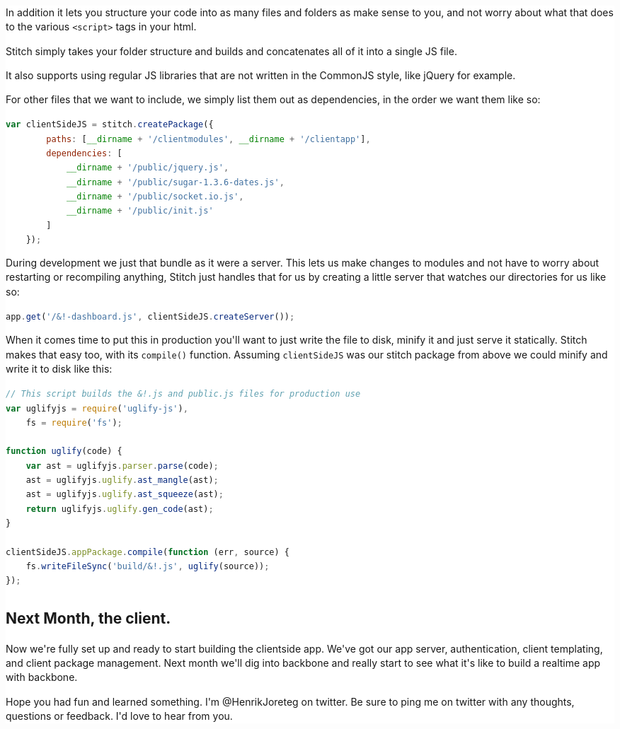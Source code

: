 In addition it lets you structure your code into as many files and folders as make sense to you, and not worry about what that does to the various `<script>` tags in your html.

Stitch simply takes your folder structure and builds and concatenates all of it into a single JS file. 

It also supports using regular JS libraries that are not written in the CommonJS style, like jQuery for example.

For other files that we want to include, we simply list them out as dependencies, in the order we want them like so: 

```js
var clientSideJS = stitch.createPackage({
        paths: [__dirname + '/clientmodules', __dirname + '/clientapp'],
        dependencies: [
            __dirname + '/public/jquery.js',
            __dirname + '/public/sugar-1.3.6-dates.js',
            __dirname + '/public/socket.io.js',
            __dirname + '/public/init.js'
        ]
    });

```

During development we just that bundle as it were a server. This lets us make changes to modules and not have to worry about restarting or recompiling anything, Stitch just handles that for us by creating a little server that watches our directories for us like so:

```js
app.get('/&!-dashboard.js', clientSideJS.createServer());
```

When it comes time to put this in production you'll want to just write the file to disk, minify it and just serve it statically. Stitch makes that easy too, with its `compile()` function. Assuming `clientSideJS` was our stitch package from above we could minify and write it to disk like this:

```js
// This script builds the &!.js and public.js files for production use
var uglifyjs = require('uglify-js'),
    fs = require('fs');

function uglify(code) {
    var ast = uglifyjs.parser.parse(code);
    ast = uglifyjs.uglify.ast_mangle(ast);
    ast = uglifyjs.uglify.ast_squeeze(ast);
    return uglifyjs.uglify.gen_code(ast);
}

clientSideJS.appPackage.compile(function (err, source) {
    fs.writeFileSync('build/&!.js', uglify(source));
});
```

## Next Month, the client.
Now we're fully set up and ready to start building the clientside app. We've got our app server, authentication, client templating, and client package management. Next month we'll dig into backbone and really start to see what it's like to build a realtime app with backbone.

Hope you had fun and learned something. I'm @HenrikJoreteg on twitter. Be sure to ping me on twitter with any thoughts, questions or feedback. I'd love to hear from you.